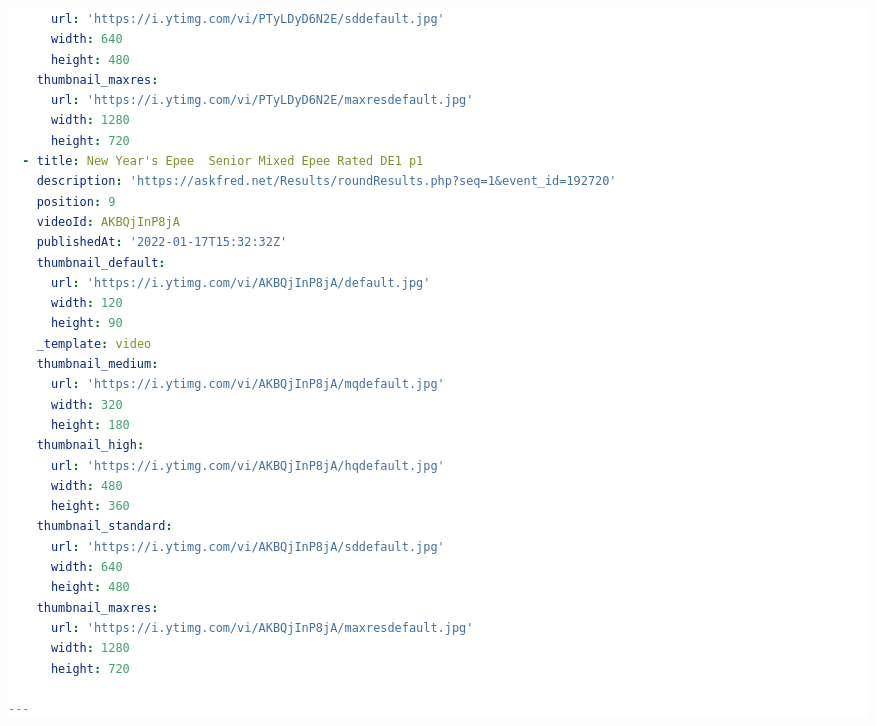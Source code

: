 ```yaml
      url: 'https://i.ytimg.com/vi/PTyLDyD6N2E/sddefault.jpg'
      width: 640
      height: 480
    thumbnail_maxres:
      url: 'https://i.ytimg.com/vi/PTyLDyD6N2E/maxresdefault.jpg'
      width: 1280
      height: 720
  - title: New Year's Epee  Senior Mixed Epee Rated DE1 p1
    description: 'https://askfred.net/Results/roundResults.php?seq=1&event_id=192720'
    position: 9
    videoId: AKBQjInP8jA
    publishedAt: '2022-01-17T15:32:32Z'
    thumbnail_default:
      url: 'https://i.ytimg.com/vi/AKBQjInP8jA/default.jpg'
      width: 120
      height: 90
    _template: video
    thumbnail_medium:
      url: 'https://i.ytimg.com/vi/AKBQjInP8jA/mqdefault.jpg'
      width: 320
      height: 180
    thumbnail_high:
      url: 'https://i.ytimg.com/vi/AKBQjInP8jA/hqdefault.jpg'
      width: 480
      height: 360
    thumbnail_standard:
      url: 'https://i.ytimg.com/vi/AKBQjInP8jA/sddefault.jpg'
      width: 640
      height: 480
    thumbnail_maxres:
      url: 'https://i.ytimg.com/vi/AKBQjInP8jA/maxresdefault.jpg'
      width: 1280
      height: 720

---
```

